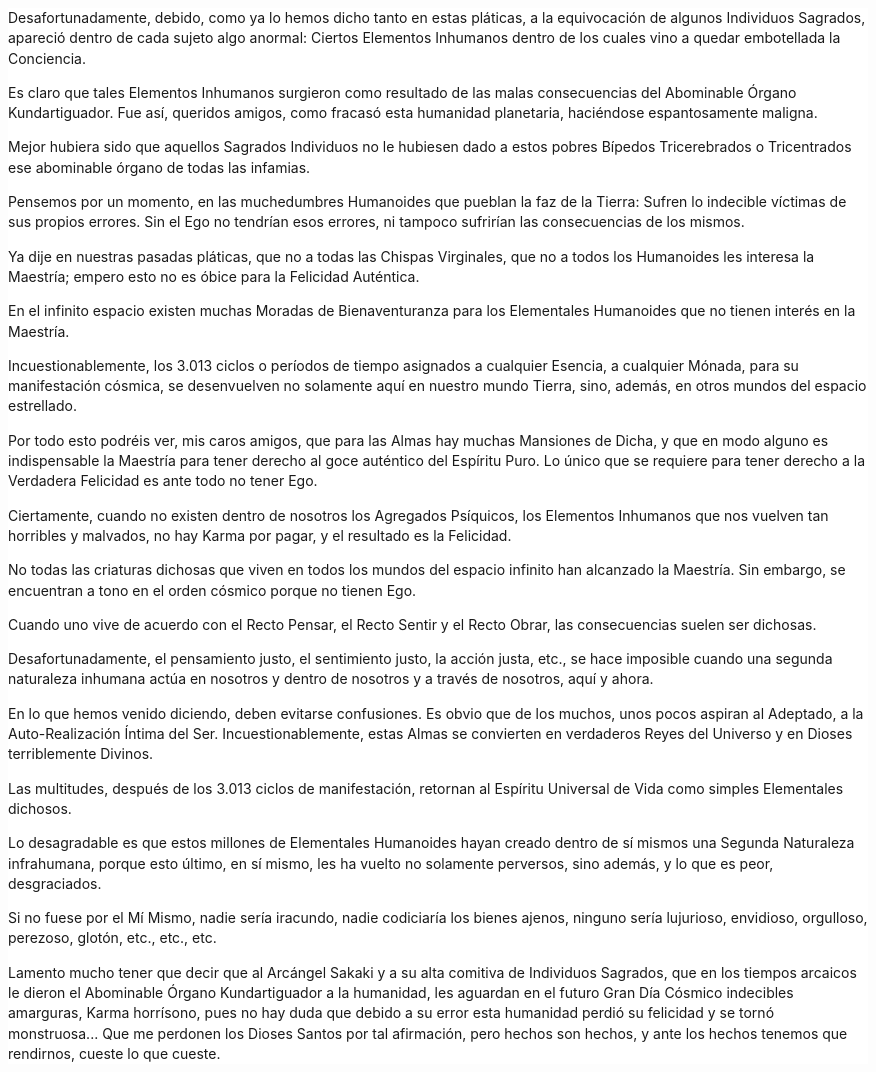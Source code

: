 Desafortunadamente, debido, como ya lo hemos dicho tanto en estas pláticas, a la equivocación de algunos Individuos Sagrados, apareció dentro de cada sujeto algo anormal: Ciertos Elementos Inhumanos dentro de los cuales vino a quedar embotellada la Conciencia.

Es claro que tales Elementos Inhumanos surgieron como resultado de las malas consecuencias del Abominable Órgano Kundartiguador. Fue así, queridos amigos, como fracasó esta humanidad planetaria, haciéndose espantosamente maligna.

Mejor hubiera sido que aquellos Sagrados Individuos no le hubiesen dado a estos pobres Bípedos Tricerebrados o Tricentrados ese abominable órgano de todas las infamias.

Pensemos por un momento, en las muchedumbres Humanoides que pueblan la faz de la Tierra: Sufren lo indecible víctimas de sus propios errores. Sin el Ego no tendrían esos errores, ni tampoco sufrirían las consecuencias de los mismos.

Ya dije en nuestras pasadas pláticas, que no a todas las Chispas Virginales, que no a todos los Humanoides les interesa la Maestría; empero esto no es óbice para la Felicidad Auténtica.

En el infinito espacio existen muchas Moradas de Bienaventuranza para los Elementales Humanoides que no tienen interés en la Maestría.

Incuestionablemente, los 3.013 ciclos o períodos de tiempo asignados a cualquier Esencia, a cualquier Mónada, para su manifestación cósmica, se desenvuelven no solamente aquí en nuestro mundo Tierra, sino, además, en otros mundos del espacio estrellado.

Por todo esto podréis ver, mis caros amigos, que para las Almas hay muchas Mansiones de Dicha, y que en modo alguno es indispensable la Maestría para tener derecho al goce auténtico del Espíritu Puro. Lo único que se requiere para tener derecho a la Verdadera Felicidad es ante todo no tener Ego.

Ciertamente, cuando no existen dentro de nosotros los Agregados Psíquicos, los Elementos Inhumanos que nos vuelven tan horribles y malvados, no hay Karma por pagar, y el resultado es la Felicidad.

No todas las criaturas dichosas que viven en todos los mundos del espacio infinito han alcanzado la Maestría. Sin embargo, se encuentran a tono en el orden cósmico porque no tienen Ego.

Cuando uno vive de acuerdo con el Recto Pensar, el Recto Sentir y el Recto Obrar, las consecuencias suelen ser dichosas.

Desafortunadamente, el pensamiento justo, el sentimiento justo, la acción justa, etc., se hace imposible cuando una segunda naturaleza inhumana actúa en nosotros y dentro de nosotros y a través de nosotros, aquí y ahora.

En lo que hemos venido diciendo, deben evitarse confusiones. Es obvio que de los muchos, unos pocos aspiran al Adeptado, a la Auto-Realización Íntima del Ser. Incuestionablemente, estas Almas se convierten en verdaderos Reyes del Universo y en Dioses terriblemente Divinos.

Las multitudes, después de los 3.013 ciclos de manifestación, retornan al Espíritu Universal de Vida como simples Elementales dichosos.

Lo desagradable es que estos millones de Elementales Humanoides hayan creado dentro de sí mismos una Segunda Naturaleza infrahumana, porque esto último, en sí mismo, les ha vuelto no solamente perversos, sino además, y lo que es peor, desgraciados.

Si no fuese por el Mí Mismo, nadie sería iracundo, nadie codiciaría los bienes ajenos, ninguno sería lujurioso, envidioso, orgulloso, perezoso, glotón, etc., etc., etc.

Lamento mucho tener que decir que al Arcángel Sakaki y a su alta comitiva de Individuos Sagrados, que en los tiempos arcaicos le dieron el Abominable Órgano Kundartiguador a la humanidad, les aguardan en el futuro Gran Día Cósmico indecibles amarguras, Karma horrísono, pues no hay duda que debido a su error esta humanidad perdió su felicidad y se tornó monstruosa... Que me perdonen los Dioses Santos por tal afirmación, pero hechos son hechos, y ante los hechos tenemos que rendirnos, cueste lo que cueste.
